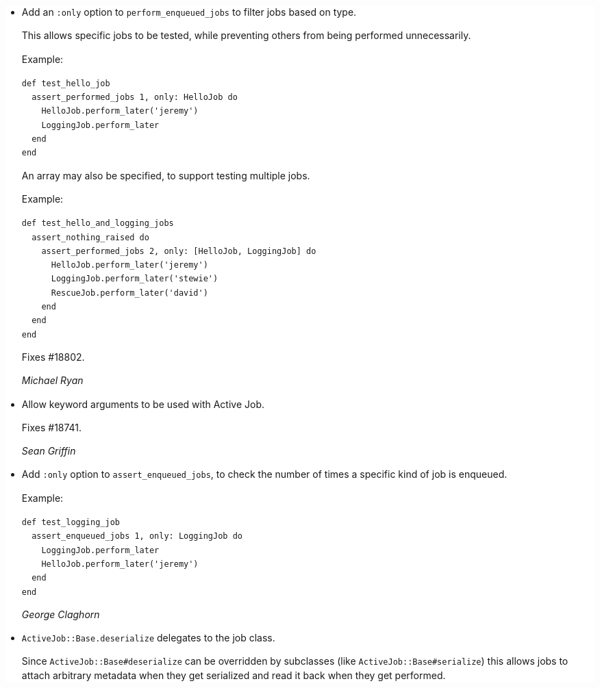 *   Add an `:only` option to `perform_enqueued_jobs` to filter jobs based on
    type.

    This allows specific jobs to be tested, while preventing others from
    being performed unnecessarily.

    Example:

        def test_hello_job
          assert_performed_jobs 1, only: HelloJob do
            HelloJob.perform_later('jeremy')
            LoggingJob.perform_later
          end
        end

    An array may also be specified, to support testing multiple jobs.

    Example:

        def test_hello_and_logging_jobs
          assert_nothing_raised do
            assert_performed_jobs 2, only: [HelloJob, LoggingJob] do
              HelloJob.perform_later('jeremy')
              LoggingJob.perform_later('stewie')
              RescueJob.perform_later('david')
            end
          end
        end

    Fixes #18802.

    *Michael Ryan*

*   Allow keyword arguments to be used with Active Job.

    Fixes #18741.

    *Sean Griffin*

*   Add `:only` option to `assert_enqueued_jobs`, to check the number of times
    a specific kind of job is enqueued.

    Example:

        def test_logging_job
          assert_enqueued_jobs 1, only: LoggingJob do
            LoggingJob.perform_later
            HelloJob.perform_later('jeremy')
          end
        end

    *George Claghorn*

*   `ActiveJob::Base.deserialize` delegates to the job class.

    Since `ActiveJob::Base#deserialize` can be overridden by subclasses (like
    `ActiveJob::Base#serialize`) this allows jobs to attach arbitrary metadata
    when they get serialized and read it back when they get performed.
